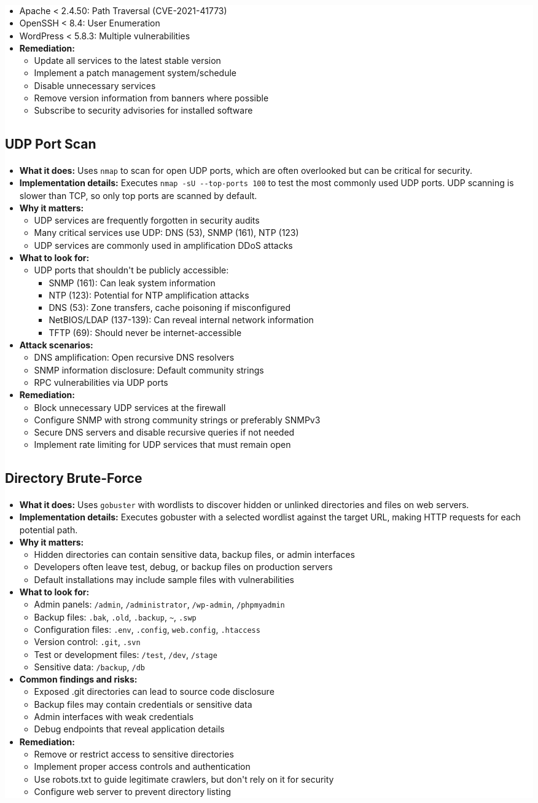   - Apache < 2.4.50: Path Traversal (CVE-2021-41773)
  - OpenSSH < 8.4: User Enumeration
  - WordPress < 5.8.3: Multiple vulnerabilities
- **Remediation:** 
  - Update all services to the latest stable version
  - Implement a patch management system/schedule
  - Disable unnecessary services
  - Remove version information from banners where possible
  - Subscribe to security advisories for installed software

## UDP Port Scan
- **What it does:** Uses `nmap` to scan for open UDP ports, which are often overlooked but can be critical for security.
- **Implementation details:** Executes `nmap -sU --top-ports 100` to test the most commonly used UDP ports. UDP scanning is slower than TCP, so only top ports are scanned by default.
- **Why it matters:** 
  - UDP services are frequently forgotten in security audits
  - Many critical services use UDP: DNS (53), SNMP (161), NTP (123)
  - UDP services are commonly used in amplification DDoS attacks
- **What to look for:** 
  - UDP ports that shouldn't be publicly accessible:
    - SNMP (161): Can leak system information
    - NTP (123): Potential for NTP amplification attacks
    - DNS (53): Zone transfers, cache poisoning if misconfigured
    - NetBIOS/LDAP (137-139): Can reveal internal network information
    - TFTP (69): Should never be internet-accessible
- **Attack scenarios:**
  - DNS amplification: Open recursive DNS resolvers
  - SNMP information disclosure: Default community strings
  - RPC vulnerabilities via UDP ports
- **Remediation:** 
  - Block unnecessary UDP services at the firewall
  - Configure SNMP with strong community strings or preferably SNMPv3
  - Secure DNS servers and disable recursive queries if not needed
  - Implement rate limiting for UDP services that must remain open

## Directory Brute-Force
- **What it does:** Uses `gobuster` with wordlists to discover hidden or unlinked directories and files on web servers.
- **Implementation details:** Executes gobuster with a selected wordlist against the target URL, making HTTP requests for each potential path.
- **Why it matters:** 
  - Hidden directories can contain sensitive data, backup files, or admin interfaces
  - Developers often leave test, debug, or backup files on production servers
  - Default installations may include sample files with vulnerabilities
- **What to look for:** 
  - Admin panels: `/admin`, `/administrator`, `/wp-admin`, `/phpmyadmin`
  - Backup files: `.bak`, `.old`, `.backup`, `~`, `.swp`
  - Configuration files: `.env`, `.config`, `web.config`, `.htaccess`
  - Version control: `.git`, `.svn`
  - Test or development files: `/test`, `/dev`, `/stage`
  - Sensitive data: `/backup`, `/db`
- **Common findings and risks:**
  - Exposed .git directories can lead to source code disclosure
  - Backup files may contain credentials or sensitive data
  - Admin interfaces with weak credentials
  - Debug endpoints that reveal application details
- **Remediation:** 
  - Remove or restrict access to sensitive directories
  - Implement proper access controls and authentication
  - Use robots.txt to guide legitimate crawlers, but don't rely on it for security
  - Configure web server to prevent directory listing